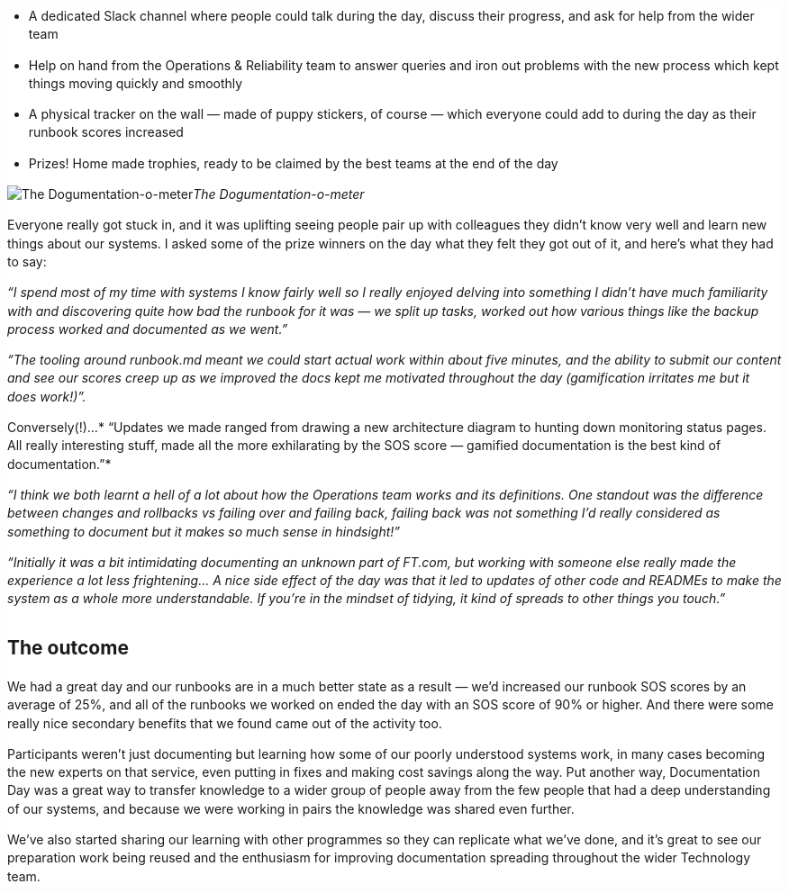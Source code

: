 * A dedicated Slack channel where people could talk during the day, discuss their progress, and ask for help from the wider team

* Help on hand from the Operations & Reliability team to answer queries and iron out problems with the new process which kept things moving quickly and smoothly

* A physical tracker on the wall — made of puppy stickers, of course — which everyone could add to during the day as their runbook scores increased

* Prizes! Home made trophies, ready to be claimed by the best teams at the end of the day

![The Dogumentation-o-meter](https://cdn-images-1.medium.com/max/6048/1*crj6JvfaUBFKk0riuEIaUw.png)*The Dogumentation-o-meter*

Everyone really got stuck in, and it was uplifting seeing people pair up with colleagues they didn’t know very well and learn new things about our systems. I asked some of the prize winners on the day what they felt they got out of it, and here’s what they had to say:

*“I spend most of my time with systems I know fairly well so I really enjoyed delving into something I didn’t have much familiarity with and discovering quite how bad the runbook for it was — we split up tasks, worked out how various things like the backup process worked and documented as we went.”*

*“The tooling around runbook.md meant we could start actual work within about five minutes, and the ability to submit our content and see our scores creep up as we improved the docs kept me motivated throughout the day (gamification irritates me but it does work!)”.*

Conversely(!)…* “Updates we made ranged from drawing a new architecture diagram to hunting down monitoring status pages. All really interesting stuff, made all the more exhilarating by the SOS score — gamified documentation is the best kind of documentation.”*

*“I think we both learnt a hell of a lot about how the Operations team works and its definitions. One standout was the difference between changes and rollbacks vs failing over and failing back, failing back was not something I’d really considered as something to document but it makes so much sense in hindsight!”*

*“Initially it was a bit intimidating documenting an unknown part of FT.com, but working with someone else really made the experience a lot less frightening… A nice side effect of the day was that it led to updates of other code and READMEs to make the system as a whole more understandable. If you’re in the mindset of tidying, it kind of spreads to other things you touch.”*

## The outcome

We had a great day and our runbooks are in a much better state as a result — we’d increased our runbook SOS scores by an average of 25%, and all of the runbooks we worked on ended the day with an SOS score of 90% or higher. And there were some really nice secondary benefits that we found came out of the activity too.

Participants weren’t just documenting but learning how some of our poorly understood systems work, in many cases becoming the new experts on that service, even putting in fixes and making cost savings along the way. Put another way, Documentation Day was a great way to transfer knowledge to a wider group of people away from the few people that had a deep understanding of our systems, and because we were working in pairs the knowledge was shared even further.

We’ve also started sharing our learning with other programmes so they can replicate what we’ve done, and it’s great to see our preparation work being reused and the enthusiasm for improving documentation spreading throughout the wider Technology team.
